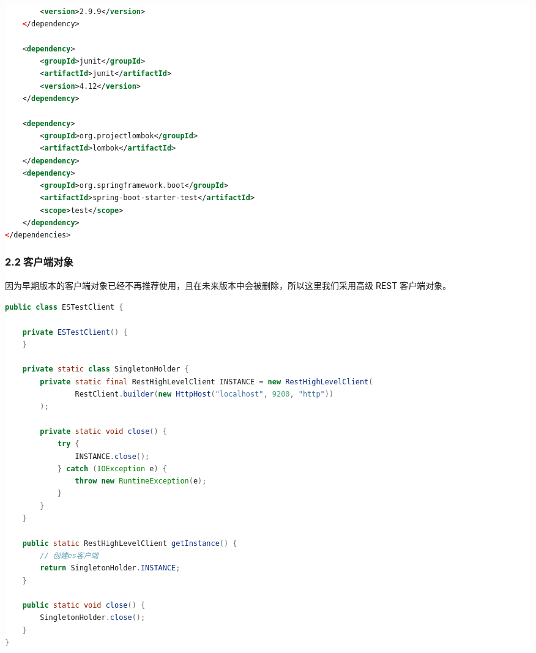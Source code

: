```xml
        <version>2.9.9</version>
    </dependency>

    <dependency>
        <groupId>junit</groupId>
        <artifactId>junit</artifactId>
        <version>4.12</version>
    </dependency>

    <dependency>
        <groupId>org.projectlombok</groupId>
        <artifactId>lombok</artifactId>
    </dependency>
    <dependency>
        <groupId>org.springframework.boot</groupId>
        <artifactId>spring-boot-starter-test</artifactId>
        <scope>test</scope>
    </dependency>
</dependencies>
```

### 2.2 客户端对象

因为早期版本的客户端对象已经不再推荐使用，且在未来版本中会被删除，所以这里我们采用高级 REST 客户端对象。

```java
public class ESTestClient {

    private ESTestClient() {
    }

    private static class SingletonHolder {
        private static final RestHighLevelClient INSTANCE = new RestHighLevelClient(
                RestClient.builder(new HttpHost("localhost", 9200, "http"))
        );

        private static void close() {
            try {
                INSTANCE.close();
            } catch (IOException e) {
                throw new RuntimeException(e);
            }
        }
    }

    public static RestHighLevelClient getInstance() {
        // 创建es客户端
        return SingletonHolder.INSTANCE;
    }

    public static void close() {
        SingletonHolder.close();
    }
}
```
